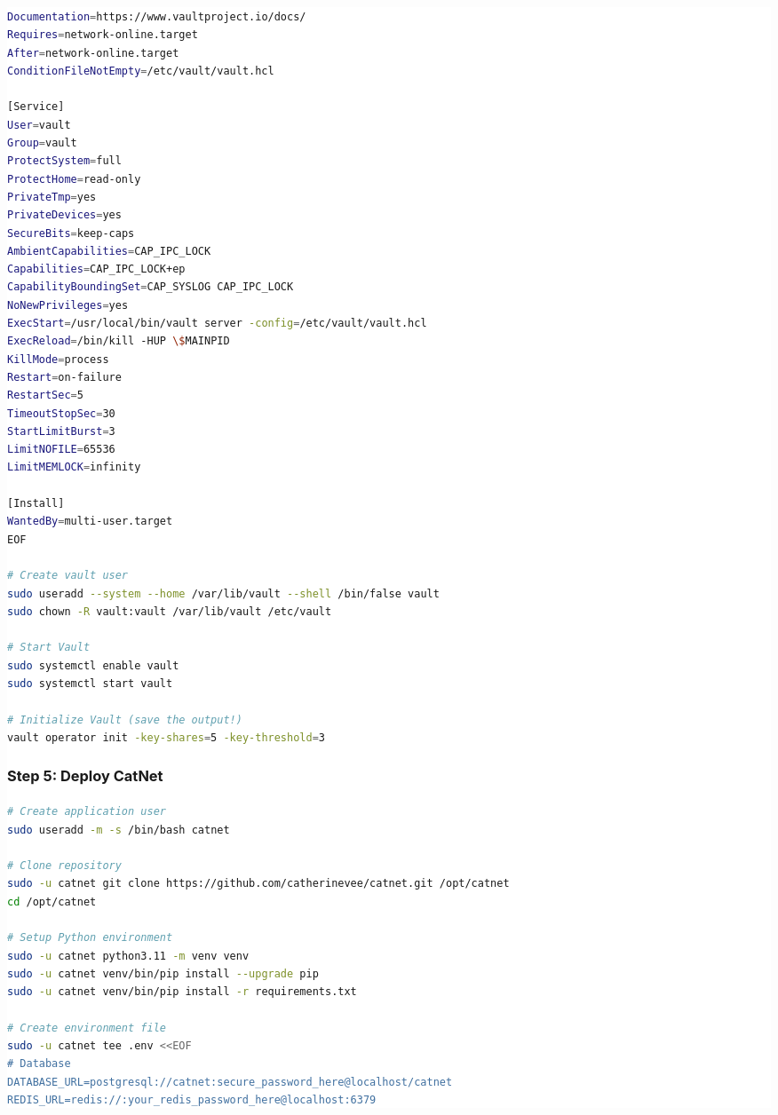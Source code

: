 ```bash
Documentation=https://www.vaultproject.io/docs/
Requires=network-online.target
After=network-online.target
ConditionFileNotEmpty=/etc/vault/vault.hcl

[Service]
User=vault
Group=vault
ProtectSystem=full
ProtectHome=read-only
PrivateTmp=yes
PrivateDevices=yes
SecureBits=keep-caps
AmbientCapabilities=CAP_IPC_LOCK
Capabilities=CAP_IPC_LOCK+ep
CapabilityBoundingSet=CAP_SYSLOG CAP_IPC_LOCK
NoNewPrivileges=yes
ExecStart=/usr/local/bin/vault server -config=/etc/vault/vault.hcl
ExecReload=/bin/kill -HUP \$MAINPID
KillMode=process
Restart=on-failure
RestartSec=5
TimeoutStopSec=30
StartLimitBurst=3
LimitNOFILE=65536
LimitMEMLOCK=infinity

[Install]
WantedBy=multi-user.target
EOF

# Create vault user
sudo useradd --system --home /var/lib/vault --shell /bin/false vault
sudo chown -R vault:vault /var/lib/vault /etc/vault

# Start Vault
sudo systemctl enable vault
sudo systemctl start vault

# Initialize Vault (save the output!)
vault operator init -key-shares=5 -key-threshold=3
```

### Step 5: Deploy CatNet

```bash
# Create application user
sudo useradd -m -s /bin/bash catnet

# Clone repository
sudo -u catnet git clone https://github.com/catherinevee/catnet.git /opt/catnet
cd /opt/catnet

# Setup Python environment
sudo -u catnet python3.11 -m venv venv
sudo -u catnet venv/bin/pip install --upgrade pip
sudo -u catnet venv/bin/pip install -r requirements.txt

# Create environment file
sudo -u catnet tee .env <<EOF
# Database
DATABASE_URL=postgresql://catnet:secure_password_here@localhost/catnet
REDIS_URL=redis://:your_redis_password_here@localhost:6379
```